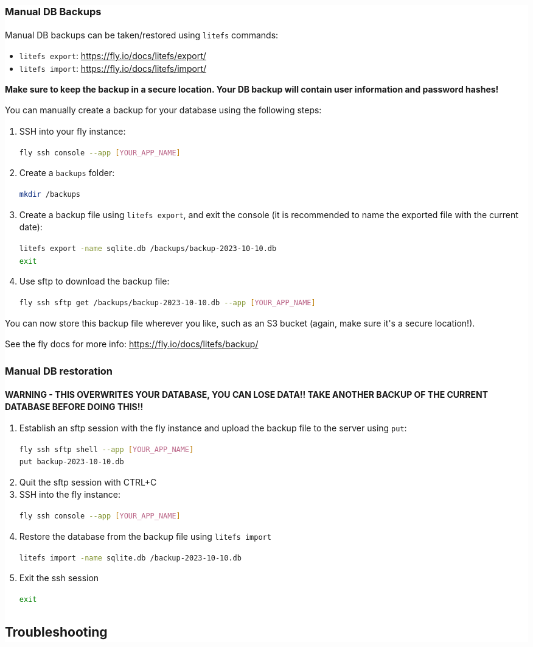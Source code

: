 ### Manual DB Backups

Manual DB backups can be taken/restored using `litefs` commands:

- `litefs export`: https://fly.io/docs/litefs/export/
- `litefs import`: https://fly.io/docs/litefs/import/

**Make sure to keep the backup in a secure location. Your DB backup will contain
user information and password hashes!**

You can manually create a backup for your database using the following steps:

1. SSH into your fly instance:
   ```sh
   fly ssh console --app [YOUR_APP_NAME]
   ```
1. Create a `backups` folder:
   ```sh
   mkdir /backups
   ```
1. Create a backup file using `litefs export`, and exit the console (it is
   recommended to name the exported file with the current date):
   ```sh
   litefs export -name sqlite.db /backups/backup-2023-10-10.db
   exit
   ```
1. Use sftp to download the backup file:
   ```sh
   fly ssh sftp get /backups/backup-2023-10-10.db --app [YOUR_APP_NAME]
   ```

You can now store this backup file wherever you like, such as an S3 bucket
(again, make sure it's a secure location!).

See the fly docs for more info: https://fly.io/docs/litefs/backup/

### Manual DB restoration

**WARNING - THIS OVERWRITES YOUR DATABASE, YOU CAN LOSE DATA!! TAKE ANOTHER
BACKUP OF THE CURRENT DATABASE BEFORE DOING THIS!!**

1. Establish an sftp session with the fly instance and upload the backup file to
   the server using `put`:
   ```sh
   fly ssh sftp shell --app [YOUR_APP_NAME]
   put backup-2023-10-10.db
   ```
1. Quit the sftp session with CTRL+C
1. SSH into the fly instance:
   ```sh
   fly ssh console --app [YOUR_APP_NAME]
   ```
1. Restore the database from the backup file using `litefs import`
   ```sh
   litefs import -name sqlite.db /backup-2023-10-10.db
   ```
1. Exit the ssh session
   ```sh
   exit
   ```

## Troubleshooting
